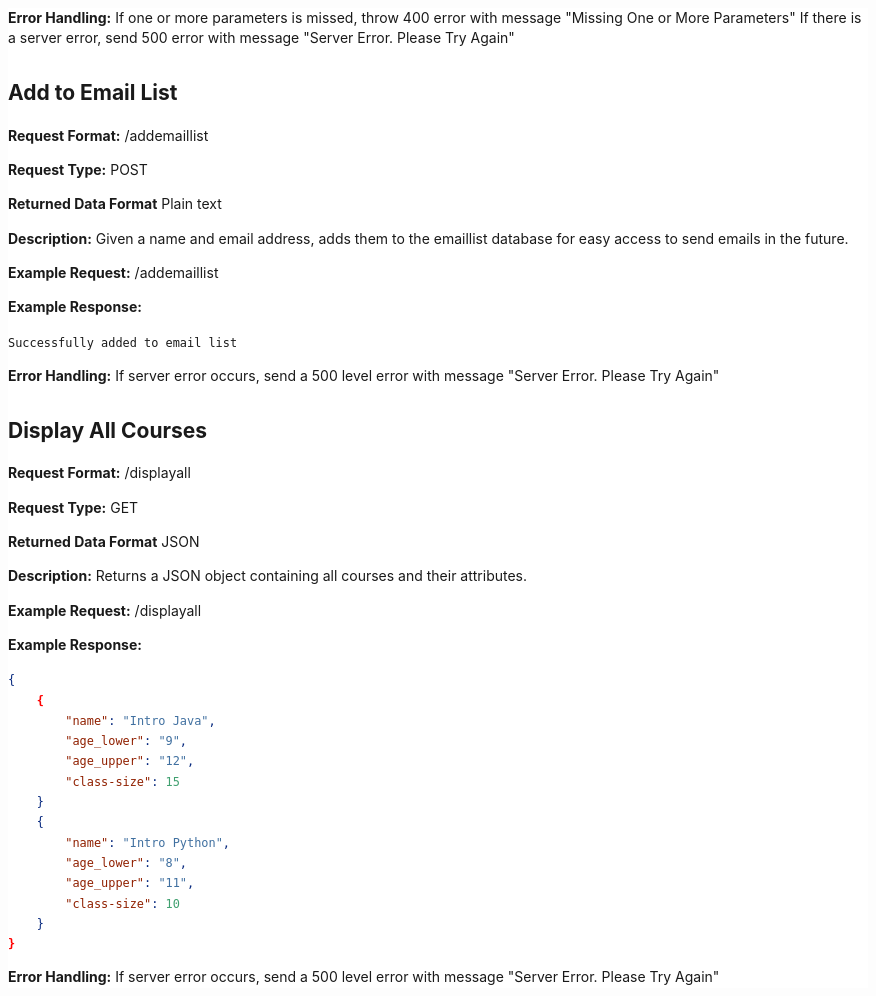 **Error Handling:**
If one or more parameters is missed, throw 400 error with message "Missing One or More Parameters"
If there is a server error, send 500 error with message "Server Error. Please Try Again"

## Add to Email List
**Request Format:** /addemaillist

**Request Type:** POST

**Returned Data Format** Plain text

**Description:** Given a name and email address, adds them to the emaillist database for easy
access to send emails in the future.

**Example Request:** /addemaillist

**Example Response:**

```
Successfully added to email list
```

**Error Handling:**
If server error occurs, send a 500 level error with message "Server Error. Please Try Again"

## Display All Courses
**Request Format:** /displayall

**Request Type:** GET

**Returned Data Format** JSON

**Description:** Returns a JSON object containing all courses and their attributes.

**Example Request:** /displayall

**Example Response:**

```json
{
	{
		"name": "Intro Java",
		"age_lower": "9",
		"age_upper": "12",
		"class-size": 15
	}
	{
		"name": "Intro Python",
		"age_lower": "8",
		"age_upper": "11",
		"class-size": 10
	}
}
```

**Error Handling:**
If server error occurs, send a 500 level error with message "Server Error. Please Try Again"
